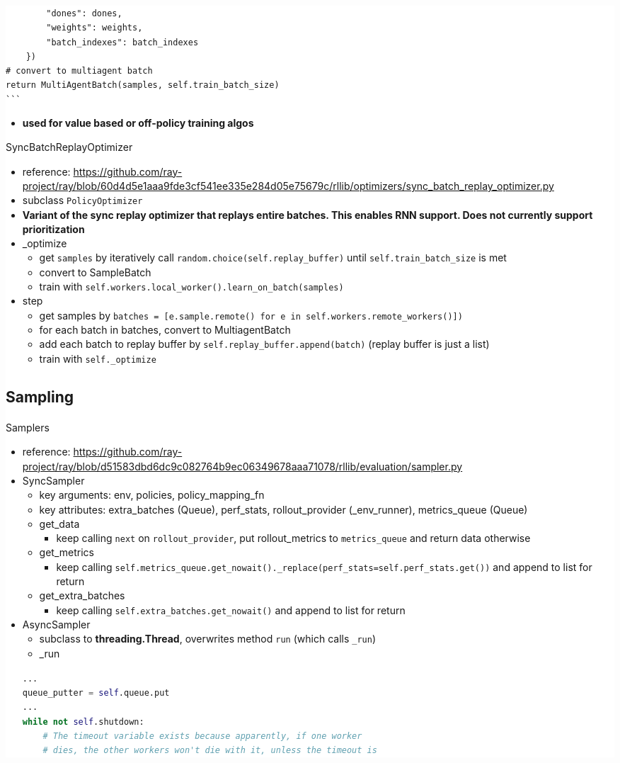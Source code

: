             "dones": dones,
            "weights": weights,
            "batch_indexes": batch_indexes
        })
    # convert to multiagent batch 
    return MultiAgentBatch(samples, self.train_batch_size)
    ```
- **used for value based or off-policy training algos**


SyncBatchReplayOptimizer
- reference: https://github.com/ray-project/ray/blob/60d4d5e1aaa9fde3cf541ee335e284d05e75679c/rllib/optimizers/sync_batch_replay_optimizer.py
- subclass `PolicyOptimizer`
- **Variant of the sync replay optimizer that replays entire batches. This enables RNN support. Does not currently support prioritization**
- _optimize
    - get `samples` by iteratively call `random.choice(self.replay_buffer)` until `self.train_batch_size` is met
    - convert to SampleBatch 
    - train with `self.workers.local_worker().learn_on_batch(samples)`
- step 
    - get samples by `batches = [e.sample.remote() for e in self.workers.remote_workers()])`
    - for each batch in batches, convert to MultiagentBatch 
    - add each batch to replay buffer by `self.replay_buffer.append(batch)` (replay buffer is just a list)
    - train with `self._optimize`




## Sampling 

Samplers 
- reference: https://github.com/ray-project/ray/blob/d51583dbd6dc9c082764b9ec06349678aaa71078/rllib/evaluation/sampler.py 
- SyncSampler
    - key arguments: env, policies, policy_mapping_fn
    - key attributes: extra_batches (Queue), perf_stats, rollout_provider (_env_runner), metrics_queue (Queue)
    - get_data
        - keep calling `next` on `rollout_provider`, put rollout_metrics to `metrics_queue` and return data otherwise
    - get_metrics
        - keep calling `self.metrics_queue.get_nowait()._replace(perf_stats=self.perf_stats.get())` and append to list for return
    - get_extra_batches 
        - keep calling `self.extra_batches.get_nowait()` and append to list for return 
- AsyncSampler 
    - subclass to **threading.Thread**, overwrites method `run` (which calls `_run`)
    - _run
    ```python
    ...
    queue_putter = self.queue.put
    ...
    while not self.shutdown:
        # The timeout variable exists because apparently, if one worker
        # dies, the other workers won't die with it, unless the timeout is